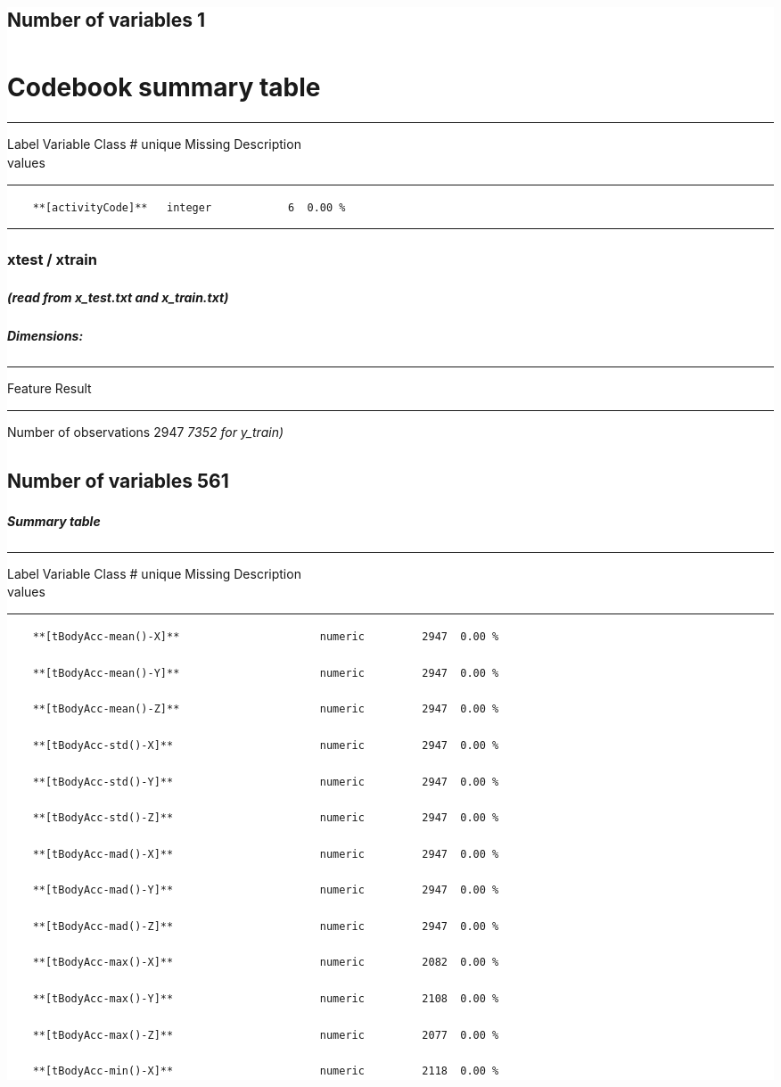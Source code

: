 Number of variables             1
---------------------------------

# Codebook summary table

-------------------------------------------------------------------------
Label   Variable             Class       # unique  Missing  Description  
                                           values                        
------- -------------------- --------- ---------- --------- -------------
        **[activityCode]**   integer            6  0.00 %                
-------------------------------------------------------------------------

### xtest / xtrain
##### (read from x_test.txt and x_train.txt)

##### Dimensions:

---------------------------------
Feature                    Result
------------------------ --------
Number of observations       2947 *7352 for y_train)*

Number of variables           561
---------------------------------

##### Summary table

-------------------------------------------------------------------------------------------------
Label   Variable                                     Class       # unique  Missing  Description  
                                                                   values                        
------- -------------------------------------------- --------- ---------- --------- -------------
        **[tBodyAcc-mean()-X]**                      numeric         2947  0.00 %                

        **[tBodyAcc-mean()-Y]**                      numeric         2947  0.00 %                

        **[tBodyAcc-mean()-Z]**                      numeric         2947  0.00 %                

        **[tBodyAcc-std()-X]**                       numeric         2947  0.00 %                

        **[tBodyAcc-std()-Y]**                       numeric         2947  0.00 %                

        **[tBodyAcc-std()-Z]**                       numeric         2947  0.00 %                

        **[tBodyAcc-mad()-X]**                       numeric         2947  0.00 %                

        **[tBodyAcc-mad()-Y]**                       numeric         2947  0.00 %                

        **[tBodyAcc-mad()-Z]**                       numeric         2947  0.00 %                

        **[tBodyAcc-max()-X]**                       numeric         2082  0.00 %                

        **[tBodyAcc-max()-Y]**                       numeric         2108  0.00 %                

        **[tBodyAcc-max()-Z]**                       numeric         2077  0.00 %                

        **[tBodyAcc-min()-X]**                       numeric         2118  0.00 %                
